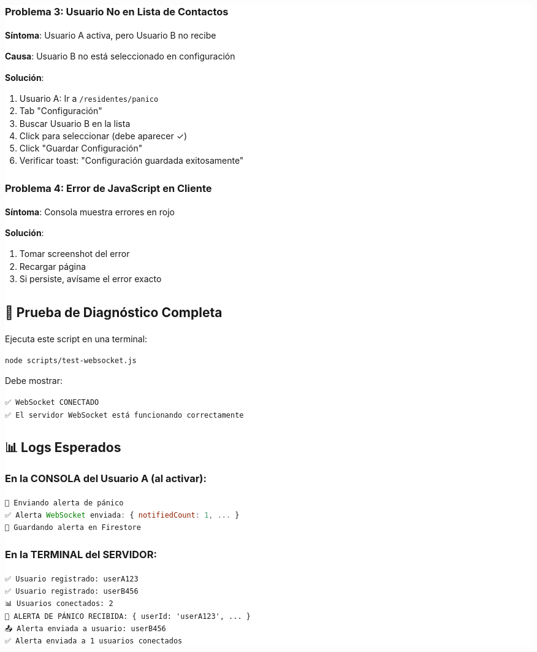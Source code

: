 ### Problema 3: Usuario No en Lista de Contactos

**Síntoma**: Usuario A activa, pero Usuario B no recibe

**Causa**: Usuario B no está seleccionado en configuración

**Solución**:
1. Usuario A: Ir a `/residentes/panico`
2. Tab "Configuración"
3. Buscar Usuario B en la lista
4. Click para seleccionar (debe aparecer ✓)
5. Click "Guardar Configuración"
6. Verificar toast: "Configuración guardada exitosamente"

### Problema 4: Error de JavaScript en Cliente

**Síntoma**: Consola muestra errores en rojo

**Solución**:
1. Tomar screenshot del error
2. Recargar página
3. Si persiste, avísame el error exacto

## 🧪 Prueba de Diagnóstico Completa

Ejecuta este script en una terminal:

```bash
node scripts/test-websocket.js
```

Debe mostrar:
```
✅ WebSocket CONECTADO
✅ El servidor WebSocket está funcionando correctamente
```

## 📊 Logs Esperados

### En la CONSOLA del Usuario A (al activar):
```javascript
🚨 Enviando alerta de pánico
✅ Alerta WebSocket enviada: { notifiedCount: 1, ... }
💾 Guardando alerta en Firestore
```

### En la TERMINAL del SERVIDOR:
```
✅ Usuario registrado: userA123
✅ Usuario registrado: userB456
📊 Usuarios conectados: 2
🚨 ALERTA DE PÁNICO RECIBIDA: { userId: 'userA123', ... }
📤 Alerta enviada a usuario: userB456
✅ Alerta enviada a 1 usuarios conectados
```

